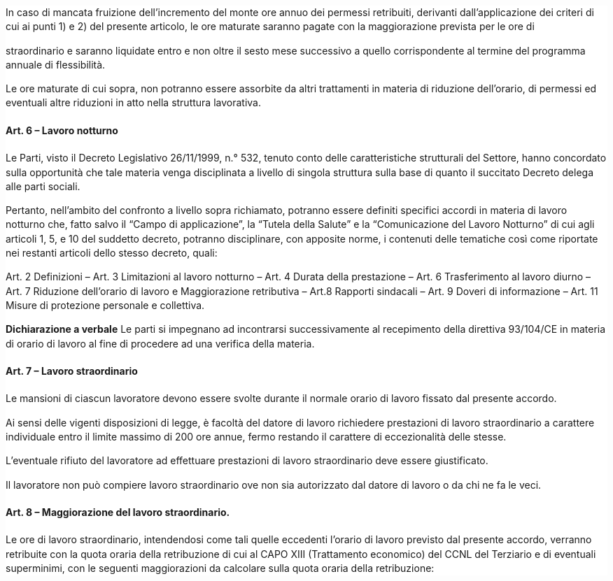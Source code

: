 In caso di mancata fruizione dell’incremento del monte ore annuo dei permessi
retribuiti, derivanti dall’applicazione dei criteri di cui ai punti 1) e 2) del presente
articolo, le ore maturate saranno pagate con la maggiorazione prevista per le ore di

straordinario e saranno liquidate entro e non oltre il sesto mese successivo a quello
corrispondente al termine del programma annuale di flessibilità.

Le ore maturate di cui sopra, non potranno essere assorbite da altri trattamenti in
materia di riduzione dell’orario, di permessi ed eventuali altre riduzioni in atto nella
struttura lavorativa.

#### Art. 6 – Lavoro notturno

Le Parti, visto il Decreto Legislativo 26/11/1999, n.° 532, tenuto conto delle caratteristiche strutturali del Settore, hanno concordato sulla opportunità che tale materia
venga disciplinata a livello di singola struttura sulla base di quanto il succitato Decreto delega alle parti sociali.

Pertanto, nell’ambito del confronto a livello sopra richiamato, potranno essere definiti specifici accordi in materia di lavoro notturno che, fatto salvo il “Campo di
applicazione”, la “Tutela della Salute” e la “Comunicazione del Lavoro Notturno” di
cui agli articoli 1, 5, e 10 del suddetto decreto, potranno disciplinare, con apposite
norme, i contenuti delle tematiche così come riportate nei restanti articoli dello
stesso decreto, quali:

Art. 2 Definizioni – Art. 3 Limitazioni al lavoro notturno – Art. 4 Durata della
prestazione – Art. 6 Trasferimento al lavoro diurno – Art. 7 Riduzione dell’orario
di lavoro e Maggiorazione retributiva – Art.8 Rapporti sindacali – Art. 9 Doveri di
informazione – Art. 11 Misure di protezione personale e collettiva.

**Dichiarazione a verbale**
Le parti si impegnano ad incontrarsi successivamente al recepimento della direttiva
93/104/CE in materia di orario di lavoro al fine di procedere ad una verifica della
materia.


#### Art. 7 – Lavoro straordinario

Le mansioni di ciascun lavoratore devono essere svolte durante il normale orario di
lavoro fissato dal presente accordo.

Ai sensi delle vigenti disposizioni di legge, è facoltà del datore di lavoro richiedere
prestazioni di lavoro straordinario a carattere individuale entro il limite massimo di
200 ore annue, fermo restando il carattere di eccezionalità delle stesse.

L’eventuale rifiuto del lavoratore ad effettuare prestazioni di lavoro straordinario
deve essere giustificato.

Il lavoratore non può compiere lavoro straordinario ove non sia autorizzato dal datore di lavoro o da chi ne fa le veci.

#### Art. 8 – Maggiorazione del lavoro straordinario.

Le ore di lavoro straordinario, intendendosi come tali quelle eccedenti l’orario di
lavoro previsto dal presente accordo, verranno retribuite con la quota oraria della
retribuzione di cui al CAPO XIII (Trattamento economico) del CCNL del Terziario
e di eventuali superminimi, con le seguenti maggiorazioni da calcolare sulla quota
oraria della retribuzione:
